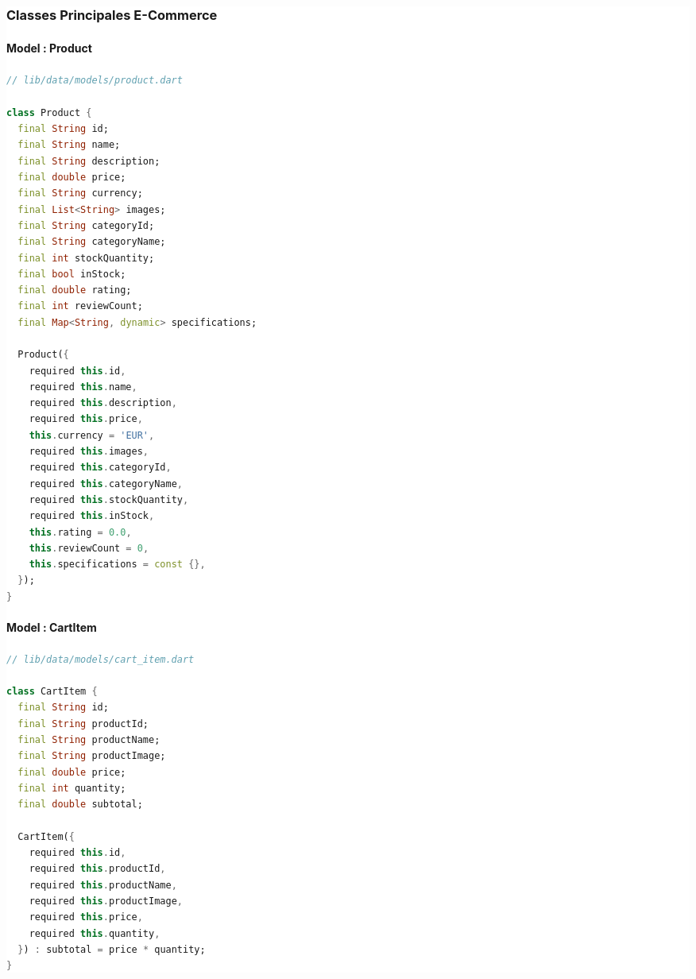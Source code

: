 
### Classes Principales E-Commerce

#### Model : Product

```dart
// lib/data/models/product.dart

class Product {
  final String id;
  final String name;
  final String description;
  final double price;
  final String currency;
  final List<String> images;
  final String categoryId;
  final String categoryName;
  final int stockQuantity;
  final bool inStock;
  final double rating;
  final int reviewCount;
  final Map<String, dynamic> specifications;

  Product({
    required this.id,
    required this.name,
    required this.description,
    required this.price,
    this.currency = 'EUR',
    required this.images,
    required this.categoryId,
    required this.categoryName,
    required this.stockQuantity,
    required this.inStock,
    this.rating = 0.0,
    this.reviewCount = 0,
    this.specifications = const {},
  });
}
```

#### Model : CartItem

```dart
// lib/data/models/cart_item.dart

class CartItem {
  final String id;
  final String productId;
  final String productName;
  final String productImage;
  final double price;
  final int quantity;
  final double subtotal;

  CartItem({
    required this.id,
    required this.productId,
    required this.productName,
    required this.productImage,
    required this.price,
    required this.quantity,
  }) : subtotal = price * quantity;
}
```
